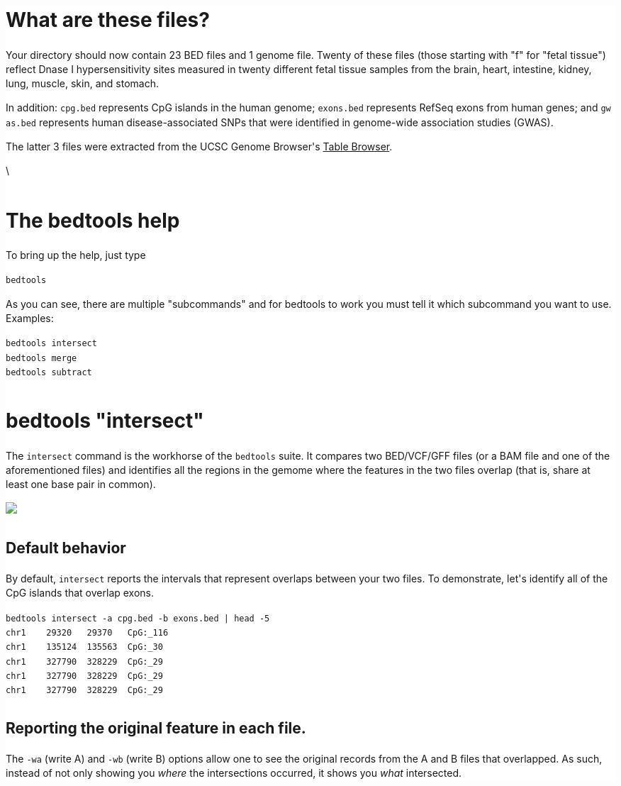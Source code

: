 
What are these files?
=========================
Your directory should now contain 23 BED files and 1 genome file. Twenty of these files (those starting with "f" for "fetal tissue") reflect Dnase I hypersensitivity sites measured in twenty different fetal tissue samples from the brain, heart, intestine, kidney, lung, muscle, skin, and stomach.

In addition: `cpg.bed` represents CpG islands in the human genome; `exons.bed` represents RefSeq exons from human genes; and `gwas.bed` represents human disease-associated SNPs that were identified in genome-wide association studies (GWAS).

The latter 3 files were extracted from the UCSC Genome Browser's [Table Browser](http://genome.ucsc.edu/cgi-bin/hgTables?command=start).


\


The bedtools help
==================
To bring up the help, just type

    bedtools

As you can see, there are multiple "subcommands" and for bedtools to
work you must tell it which subcommand you want to use. Examples:

    bedtools intersect
    bedtools merge
    bedtools subtract


bedtools "intersect"
====================

The `intersect` command is the workhorse of the `bedtools` suite. It compares two BED/VCF/GFF files (or a BAM file and one of the aforementioned files) and identifies all the regions in the gemome where the features in the two files overlap (that is, share at least one base pair in common).

![](http://bedtools.readthedocs.org/en/latest/_images/intersect-glyph.png)

Default behavior
----------------
By default, `intersect` reports the intervals that represent overlaps between your two files.  To demonstrate, let's identify all of the CpG islands that overlap exons.

    bedtools intersect -a cpg.bed -b exons.bed | head -5
    chr1    29320   29370   CpG:_116
    chr1    135124  135563  CpG:_30
    chr1    327790  328229  CpG:_29
    chr1    327790  328229  CpG:_29
    chr1    327790  328229  CpG:_29

Reporting the original feature in each file.
--------------------------------------------
The `-wa` (write A) and `-wb` (write B) options allow one to see the original records from the A and B files that overlapped.  As such, instead of not only showing you *where* the intersections occurred, it shows you *what* intersected.

